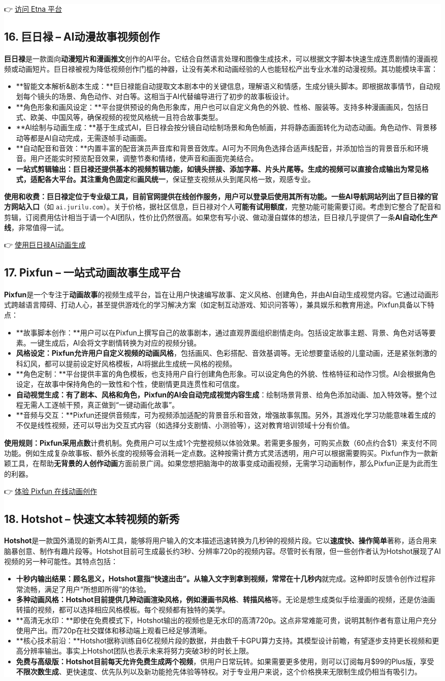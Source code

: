 👉 [访问 Etna 平台](https://etna.7volcanoes.com)

## 16. 巨日禄 – AI动漫故事视频创作

**巨日禄**是一款面向**动漫短片和漫画推文**创作的AI平台。它结合自然语言处理和图像生成技术，可以根据文字脚本快速生成连贯剧情的漫画视频或动画短片。巨日禄被视为降低视频创作门槛的神器，让没有美术和动画经验的人也能轻松产出专业水准的动漫视频。其功能模块丰富：

* \*\*智能文本解析&剧本生成：\*\*巨日禄能自动提取文本剧本中的关键信息，理解语义和情感，生成分镜头脚本。即根据故事情节，自动规划每个镜头的场景、角色动作、对白等。这相当于AI代替编导进行了初步的故事板设计。
* \*\*角色形象和画风设定：\*\*平台提供预设的角色形象库，用户也可以自定义角色的外貌、性格、服装等。支持多种漫画画风，包括日式、欧美、中国风等，确保视频的视觉风格统一且符合故事类型。
* \*\*AI绘制与动画生成：\*\*基于生成式AI，巨日禄会按分镜自动绘制场景和角色帧画，并将静态画面转化为动态动画。角色动作、背景移动等都是AI自动完成，无需逐帧手动画面。
* \*\*自动配音和音效：\*\*内置丰富的配音演员声音库和背景音效库。AI可为不同角色选择合适声线配音，并添加恰当的背景音乐和环境音。用户还能实时预览配音效果，调整节奏和情绪，使声音和画面完美结合。
* **一站式剪辑输出：**巨日禄还提供基本的视频剪辑功能，如镜头拼接、添加字幕、片头片尾等。生成的视频可以直接合成输出为常见格式，适配各大平台。其注重**角色固定**和**画风统一**，保证整支视频从头到尾风格一致，观感专业。

**使用和收费：**巨日禄定位于专业级工具，目前官网提供在线创作服务，用户可以登录后使用其所有功能。一些AI导航网站列出了巨日禄的**官方网站入口**（如 `ai.jurilu.com`）。关于价格，据社区信息，巨日禄对个人**可能有试用额度**，完整功能可能需要订阅。考虑到它整合了配音和剪辑，订阅费用估计相当于请一个AI团队，性价比仍然很高。如果您有写小说、做动漫自媒体的想法，巨日禄几乎提供了一条**AI自动化生产线**，非常值得一试。

👉 [使用巨日禄AI动画生成](https://ai.jurilu.com)

## 17. Pixfun – 一站式动画故事生成平台

**Pixfun**是一个专注于**动画故事**的视频生成平台，旨在让用户快速编写故事、定义风格、创建角色，并由AI自动生成视觉内容。它通过动画形式跨越语言障碍、打动人心，甚至提供游戏化的学习解决方案（如定制互动游戏、知识问答等），兼具娱乐和教育用途。Pixfun具备以下特点：

* \*\*故事脚本创作：\*\*用户可以在Pixfun上撰写自己的故事剧本，通过直观界面组织剧情走向。包括设定故事主题、背景、角色对话等要素。一键生成后，AI会将文字剧情转换为对应的视频分镜。
* **风格设定：**Pixfun允许用户自定义视频的**动画风格**，包括画风、色彩搭配、音效基调等。无论想要童话般的儿童动画，还是紧张刺激的科幻风，都可以提前设定好风格模板，AI将据此生成统一风格的视频。
* \*\*角色定制：\*\*平台提供丰富的角色模板，也支持用户自行创建角色形象。可以设定角色的外貌、性格特征和动作习惯。AI会根据角色设定，在故事中保持角色的一致性和个性，使剧情更具连贯性和可信度。
* **自动视觉生成：**有了剧本、风格和角色，Pixfun的AI会自动完成**视觉内容生成**：绘制场景背景、给角色添加动画、加入特效等。整个过程无需人工逐帧干预，真正做到“一键动画化故事”。
* \*\*音频与交互：\*\*Pixfun还提供音频库，可为视频添加适配的背景音乐和音效，增强故事氛围。另外，其游戏化学习功能意味着生成的不仅是线性视频，还可以导出为交互式内容（如选择分支剧情、小测验等），这对教育培训领域十分有价值。

**使用规则：**Pixfun采用**点数**计费机制。免费用户可以生成1个完整视频以体验效果。若需更多服务，可购买点数（60点约合\$1）来支付不同功能。例如生成复杂故事板、额外长度的视频等会消耗一定点数。这种按需计费方式灵活透明，用户可以根据需要购买。Pixfun作为一款新颖工具，在帮助**无背景的人创作动画**方面前景广阔。如果您想把脑海中的故事变成动画视频，无需学习动画制作，那么Pixfun正是为此而生的利器。

👉 [体验 Pixfun 在线动画创作](https://pixfun.ai)

## 18. Hotshot – 快速文本转视频的新秀

**Hotshot**是一款国外涌现的新秀AI工具，能够将用户输入的文本描述迅速转换为几秒钟的视频片段。它以**速度快、操作简单**著称，适合用来脑暴创意、制作有趣片段等。Hotshot目前可生成最长约3秒、分辨率720p的视频内容。尽管时长有限，但一些创作者认为Hotshot展现了AI视频的另一种可能性。其特点包括：

* **十秒内输出结果：**顾名思义，Hotshot意指“快速出击”。从输入文字到拿到视频，常常在**十几秒内**就完成。这种即时反馈令创作过程非常流畅，满足了用户“所想即所得”的体验。
* **多种动画风格：**Hotshot目前提供几种动画渲染风格，例如**漫画书风格**、**转描风格**等。无论是想生成类似手绘漫画的视频，还是仿油画转描的视频，都可以选择相应风格模板。每个视频都有独特的美学。
* \*\*高清无水印：\*\*即使在免费模式下，Hotshot输出的视频也是无水印的高清720p。这点非常难能可贵，说明其制作者有意让用户充分使用产出。而720p在社交媒体和移动端上观看已经足够清晰。
* \*\*核心技术前沿：\*\*Hotshot据称训练自6亿视频片段的数据，并由数千卡GPU算力支持。其模型设计前瞻，有望逐步支持更长视频和更高分辨率输出。事实上Hotshot团队也表示未来将努力突破3秒的时长上限。
* **免费与高级版：**Hotshot目前每天允许**免费生成两个视频**，供用户日常玩转。如果需要更多使用，则可以订阅每月\$99的Plus版，享受**不限次数生成**、更快速度、优先队列以及新功能抢先体验等特权。对于专业用户来说，这个价格换来无限制生成仍相当有吸引力。
